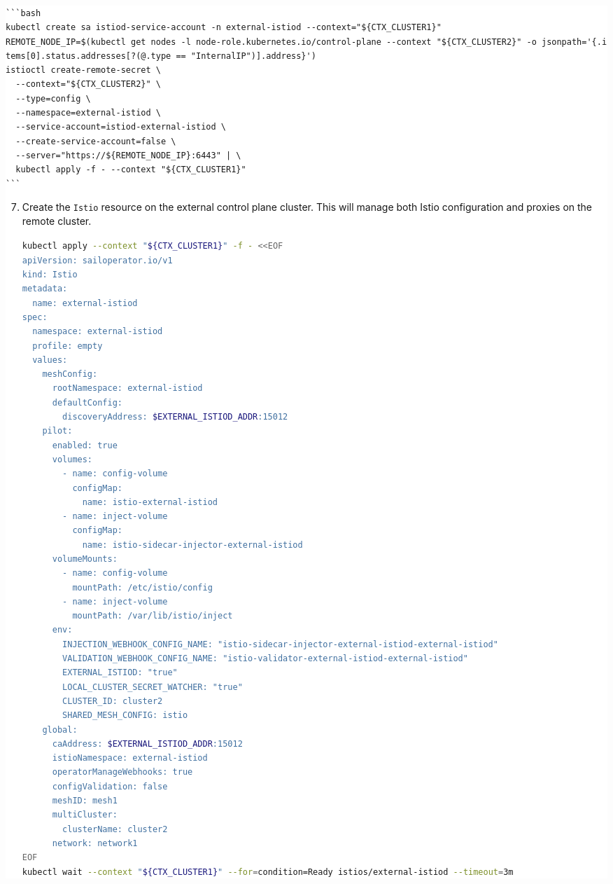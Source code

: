     ```bash
    kubectl create sa istiod-service-account -n external-istiod --context="${CTX_CLUSTER1}"
    REMOTE_NODE_IP=$(kubectl get nodes -l node-role.kubernetes.io/control-plane --context "${CTX_CLUSTER2}" -o jsonpath='{.items[0].status.addresses[?(@.type == "InternalIP")].address}')
    istioctl create-remote-secret \
      --context="${CTX_CLUSTER2}" \
      --type=config \
      --namespace=external-istiod \
      --service-account=istiod-external-istiod \
      --create-service-account=false \
      --server="https://${REMOTE_NODE_IP}:6443" | \
      kubectl apply -f - --context "${CTX_CLUSTER1}"
    ```

7. Create the `Istio` resource on the external control plane cluster. This will manage both Istio configuration and proxies on the remote cluster.

    ```bash
    kubectl apply --context "${CTX_CLUSTER1}" -f - <<EOF
    apiVersion: sailoperator.io/v1
    kind: Istio
    metadata:
      name: external-istiod
    spec:
      namespace: external-istiod
      profile: empty
      values:
        meshConfig:
          rootNamespace: external-istiod
          defaultConfig:
            discoveryAddress: $EXTERNAL_ISTIOD_ADDR:15012
        pilot:
          enabled: true
          volumes:
            - name: config-volume
              configMap:
                name: istio-external-istiod
            - name: inject-volume
              configMap:
                name: istio-sidecar-injector-external-istiod
          volumeMounts:
            - name: config-volume
              mountPath: /etc/istio/config
            - name: inject-volume
              mountPath: /var/lib/istio/inject
          env:
            INJECTION_WEBHOOK_CONFIG_NAME: "istio-sidecar-injector-external-istiod-external-istiod"
            VALIDATION_WEBHOOK_CONFIG_NAME: "istio-validator-external-istiod-external-istiod"
            EXTERNAL_ISTIOD: "true"
            LOCAL_CLUSTER_SECRET_WATCHER: "true"
            CLUSTER_ID: cluster2
            SHARED_MESH_CONFIG: istio
        global:
          caAddress: $EXTERNAL_ISTIOD_ADDR:15012
          istioNamespace: external-istiod
          operatorManageWebhooks: true
          configValidation: false
          meshID: mesh1
          multiCluster:
            clusterName: cluster2
          network: network1
    EOF
    kubectl wait --context "${CTX_CLUSTER1}" --for=condition=Ready istios/external-istiod --timeout=3m
    ```
